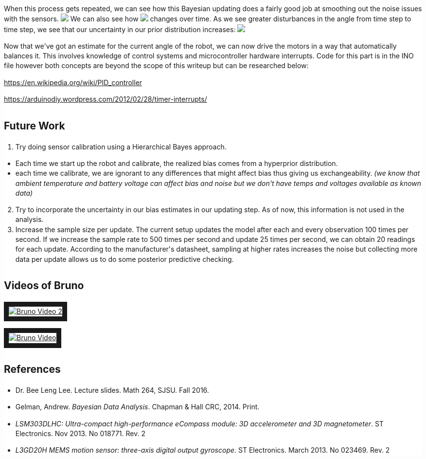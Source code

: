 When this process gets repeated, we can see how this Bayesian updating does a fairly good job at smoothing out the noise issues with the sensors.
<img src="readmefiles/final.png">
We can also see how <img src="http://mathurl.com/zftskaf.png">  changes over time. As we see greater disturbances in the angle from time step to time step, we see that our uncertainty in our prior distribution increases:
<img src="readmefiles/process.png">



Now that we've got an estimate for the current angle of the robot, we can now drive the motors in a way that automatically balances it.  This involves knowledge of control systems and microcontroller hardware interrupts. Code for this part is in the INO file however both concepts are beyond the scope of this writeup but can be researched below:

https://en.wikipedia.org/wiki/PID_controller

https://arduinodiy.wordpress.com/2012/02/28/timer-interrupts/


## Future Work
1. Try doing sensor calibration using a Hierarchical Bayes approach.
 - Each time we start up the robot and calibrate, the realized bias comes from a hyperprior distribution.
 - each time we calibrate, we are ignorant to any differences that might affect bias thus giving us exchangeability. *(we know that ambient temperature and battery voltage can affect bias and noise but we don't have temps and voltages available as known data)*
2. Try to incorporate the uncertainty in our bias estimates in our updating step. As of now, this information is not used in the analysis.
3. Increase the sample size per update. The current setup updates the model after each and every observation 100 times per second. If we increase the sample rate to 500 times per second and update 25 times per second, we can obtain 20 readings for each update. According to the manufacturer's datasheet, sampling at higher rates increases the noise but collecting more data per update allows us to do some posterior predictive checking. 

## Videos of Bruno
<a href="https://www.youtube.com/watch?v=mgsdeXvIspM
" target="_blank"><img src="http://img.youtube.com/vi/mgsdeXvIspM/0.jpg" 
alt="Bruno Video 2" width="240" height="180" border="10" /></a>

<a href="http://www.youtube.com/watch?feature=player_embedded&v=K-8RJ1lW92k
" target="_blank"><img src="http://img.youtube.com/vi/K-8RJ1lW92k/0.jpg" 
alt="Bruno Video" width="240" height="180" border="10" /></a>


## References

- Dr. Bee Leng Lee. Lecture slides. Math 264, SJSU. Fall 2016.

- Gelman, Andrew. *Bayesian Data Analysis*. Chapman & Hall CRC, 2014. Print.

- *LSM303DLHC: Ultra-compact high-performance eCompass module: 3D accelerometer and 3D magnetometer*. ST Electronics. Nov 2013. No 018771. Rev. 2

- *L3GD20H MEMS motion sensor: three-axis digital output gyroscope*. ST Electronics. March 2013. No 023469. Rev. 2
